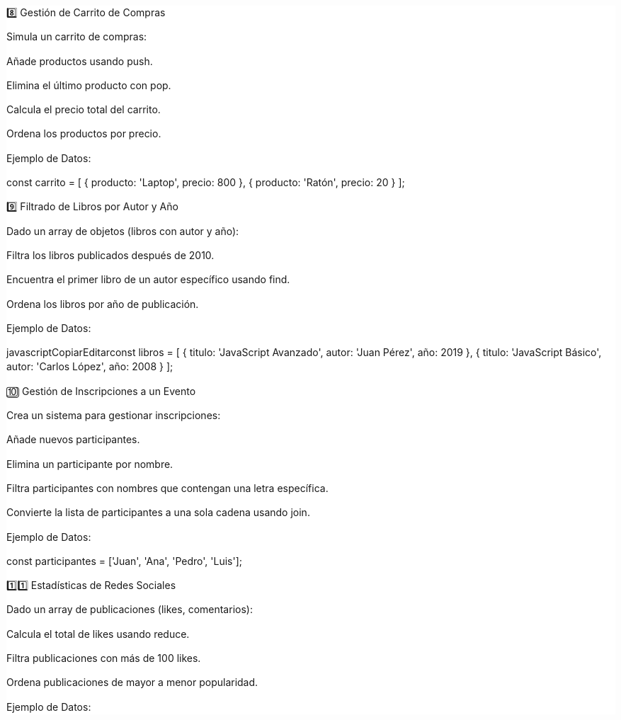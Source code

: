 8️⃣ Gestión de Carrito de Compras

Simula un carrito de compras:

Añade productos usando push.

Elimina el último producto con pop.

Calcula el precio total del carrito.

Ordena los productos por precio.

Ejemplo de Datos:

const carrito = [
  { producto: 'Laptop', precio: 800 },
  { producto: 'Ratón', precio: 20 }
];

9️⃣ Filtrado de Libros por Autor y Año

Dado un array de objetos (libros con autor y año):

Filtra los libros publicados después de 2010.

Encuentra el primer libro de un autor específico usando find.

Ordena los libros por año de publicación.

Ejemplo de Datos:

javascriptCopiarEditarconst libros = [
  { titulo: 'JavaScript Avanzado', autor: 'Juan Pérez', año: 2019 },
  { titulo: 'JavaScript Básico', autor: 'Carlos López', año: 2008 }
];

🔟 Gestión de Inscripciones a un Evento

Crea un sistema para gestionar inscripciones:

Añade nuevos participantes.

Elimina un participante por nombre.

Filtra participantes con nombres que contengan una letra específica.

Convierte la lista de participantes a una sola cadena usando join.

Ejemplo de Datos:

const participantes = ['Juan', 'Ana', 'Pedro', 'Luis'];

1️⃣1️⃣ Estadísticas de Redes Sociales

Dado un array de publicaciones (likes, comentarios):

Calcula el total de likes usando reduce.

Filtra publicaciones con más de 100 likes.

Ordena publicaciones de mayor a menor popularidad.

Ejemplo de Datos:
